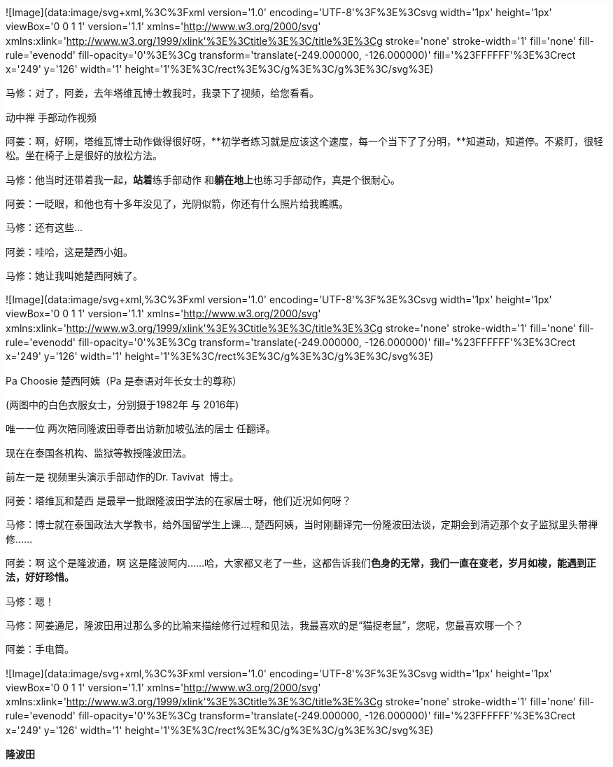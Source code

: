   

![Image](data:image/svg+xml,%3C%3Fxml version='1.0' encoding='UTF-8'%3F%3E%3Csvg width='1px' height='1px' viewBox='0 0 1 1' version='1.1' xmlns='http://www.w3.org/2000/svg' xmlns:xlink='http://www.w3.org/1999/xlink'%3E%3Ctitle%3E%3C/title%3E%3Cg stroke='none' stroke-width='1' fill='none' fill-rule='evenodd' fill-opacity='0'%3E%3Cg transform='translate(-249.000000, -126.000000)' fill='%23FFFFFF'%3E%3Crect x='249' y='126' width='1' height='1'%3E%3C/rect%3E%3C/g%3E%3C/g%3E%3C/svg%3E)

  

  

  

马修：对了，阿姜，去年塔维瓦博士教我时，我录下了视频，给您看看。

动中禅 手部动作视频

阿姜：啊，好啊，塔维瓦博士动作做得很好呀，**初学者练习就是应该这个速度，每一个当下了了分明，**知道动，知道停。不紧盯，很轻松。坐在椅子上是很好的放松方法。

马修：他当时还带着我一起，**站着**练手部动作 和**躺在地上**也练习手部动作，真是个很耐心。

  

阿姜：一眨眼，和他也有十多年没见了，光阴似箭，你还有什么照片给我瞧瞧。

马修：还有这些...

阿姜：哇哈，这是楚西小姐。

马修：她让我叫她楚西阿姨了。

  

  

![Image](data:image/svg+xml,%3C%3Fxml version='1.0' encoding='UTF-8'%3F%3E%3Csvg width='1px' height='1px' viewBox='0 0 1 1' version='1.1' xmlns='http://www.w3.org/2000/svg' xmlns:xlink='http://www.w3.org/1999/xlink'%3E%3Ctitle%3E%3C/title%3E%3Cg stroke='none' stroke-width='1' fill='none' fill-rule='evenodd' fill-opacity='0'%3E%3Cg transform='translate(-249.000000, -126.000000)' fill='%23FFFFFF'%3E%3Crect x='249' y='126' width='1' height='1'%3E%3C/rect%3E%3C/g%3E%3C/g%3E%3C/svg%3E)  

Pa Choosie 楚西阿姨（Pa 是泰语对年长女士的尊称）

(两图中的白色衣服女士，分别摄于1982年 与 2016年)

唯一一位 两次陪同隆波田尊者出访新加坡弘法的居士 任翻译。

现在在泰国各机构、监狱等教授隆波田法。

前左一是 视频里头演示手部动作的Dr. Tavivat  博士。

  

  

阿姜：塔维瓦和楚西 是最早一批跟隆波田学法的在家居士呀，他们近况如何呀？

马修：博士就在泰国政法大学教书，给外国留学生上课..., 楚西阿姨，当时刚翻译完一份隆波田法谈，定期会到清迈那个女子监狱里头带禅修......

  

  

阿姜：啊 这个是隆波通，啊 这是隆波阿内......哈，大家都又老了一些，这都告诉我们**色身的无常，我们一直在变老，岁月如梭，能遇到正法，好好珍惜。**

马修：嗯！

  

  

马修：阿姜通尼，隆波田用过那么多的比喻来描绘修行过程和见法，我最喜欢的是“猫捉老鼠”，您呢，您最喜欢哪一个？

阿姜：手电筒。

![Image](data:image/svg+xml,%3C%3Fxml version='1.0' encoding='UTF-8'%3F%3E%3Csvg width='1px' height='1px' viewBox='0 0 1 1' version='1.1' xmlns='http://www.w3.org/2000/svg' xmlns:xlink='http://www.w3.org/1999/xlink'%3E%3Ctitle%3E%3C/title%3E%3Cg stroke='none' stroke-width='1' fill='none' fill-rule='evenodd' fill-opacity='0'%3E%3Cg transform='translate(-249.000000, -126.000000)' fill='%23FFFFFF'%3E%3Crect x='249' y='126' width='1' height='1'%3E%3C/rect%3E%3C/g%3E%3C/g%3E%3C/svg%3E)

**隆波田**
